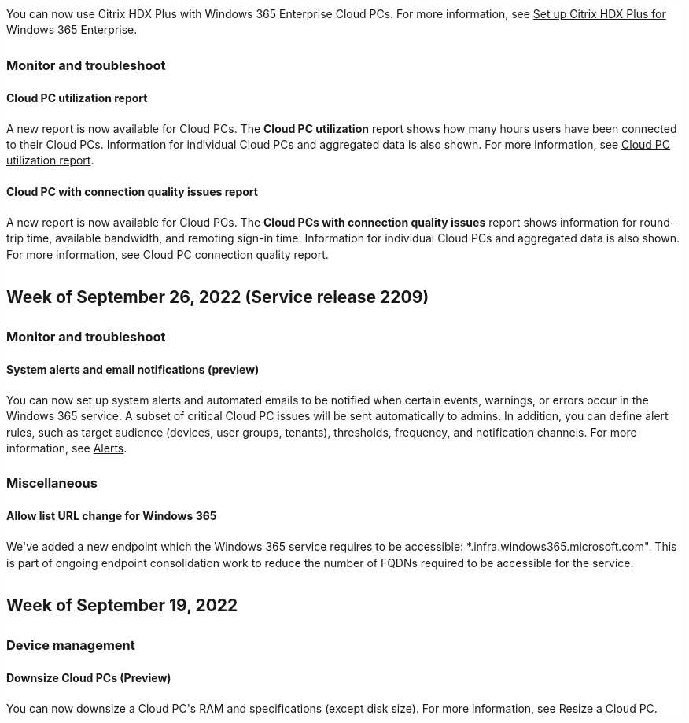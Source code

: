 You can now use Citrix HDX Plus with Windows 365 Enterprise Cloud PCs. For more information, see [Set up Citrix HDX Plus for Windows 365 Enterprise](set-up-citrix.md).


### Monitor and troubleshoot

#### Cloud PC utilization report

A new report is now available for Cloud PCs. The **Cloud PC utilization** report shows how many hours users have been connected to their Cloud PCs. Information for individual Cloud PCs and aggregated data is also shown. For more information, see [Cloud PC utilization report](report-cloud-pc-utilization.md).

#### Cloud PC with connection quality issues report

A new report is now available for Cloud PCs. The **Cloud PCs with connection quality issues** report shows information for round-trip time, available bandwidth, and remoting sign-in time. Information for individual Cloud PCs and aggregated data is also shown. For more information, see [Cloud PC connection quality report](report-cloud-pc-connection-quality.md).


## Week of September 26, 2022 (Service release 2209)


### Monitor and troubleshoot

#### System alerts and email notifications (preview)

You can now set up system alerts and automated emails to be notified when certain events, warnings, or errors occur in the Windows 365 service. A subset of critical Cloud PC issues will be sent automatically to admins. In addition, you can define alert rules, such as target audience (devices, user groups, tenants), thresholds, frequency, and notification channels. For more information, see [Alerts](alerts.md).


### Miscellaneous

#### Allow list URL change for Windows 365

We've added a new endpoint which the Windows 365 service requires to be accessible: *.infra.windows365.microsoft.com". This is part of ongoing endpoint consolidation work to reduce the number of FQDNs required to be accessible for the service.


## Week of September 19, 2022


### Device management

#### Downsize Cloud PCs (Preview)

You can now downsize a Cloud PC's RAM and specifications (except disk size). For more information, see [Resize a Cloud PC](resize-cloud-pc.md).
